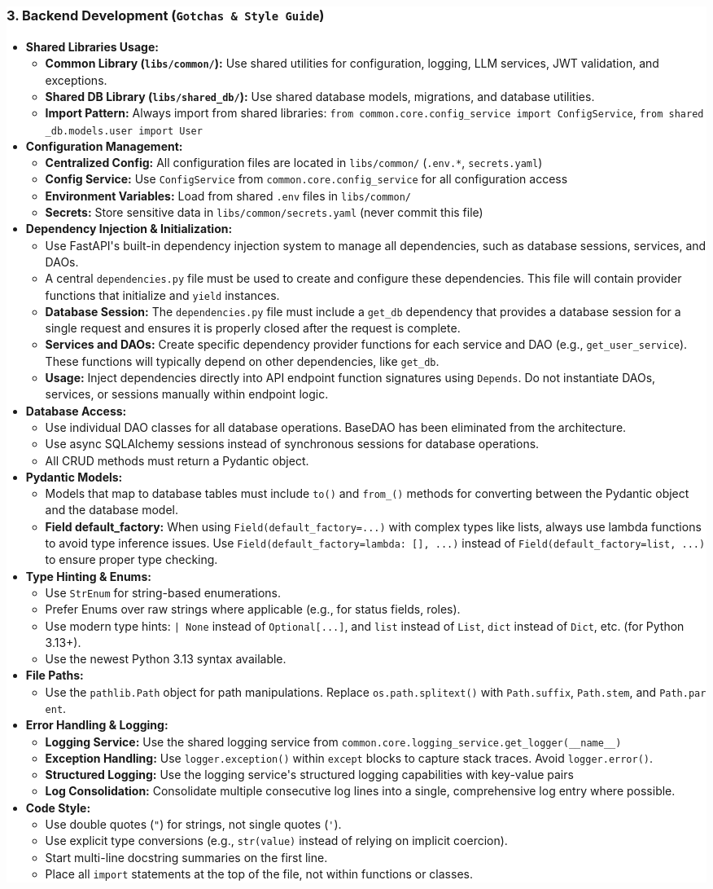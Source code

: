 ### **3. Backend Development (`Gotchas & Style Guide`)**

* **Shared Libraries Usage:**
    * **Common Library (`libs/common/`):** Use shared utilities for configuration, logging, LLM services, JWT validation, and exceptions.
    * **Shared DB Library (`libs/shared_db/`):** Use shared database models, migrations, and database utilities.
    * **Import Pattern:** Always import from shared libraries: `from common.core.config_service import ConfigService`, `from shared_db.models.user import User`
* **Configuration Management:**
    * **Centralized Config:** All configuration files are located in `libs/common/` (`.env.*`, `secrets.yaml`)
    * **Config Service:** Use `ConfigService` from `common.core.config_service` for all configuration access
    * **Environment Variables:** Load from shared `.env` files in `libs/common/`
    * **Secrets:** Store sensitive data in `libs/common/secrets.yaml` (never commit this file)
* **Dependency Injection & Initialization:**
    * Use FastAPI's built-in dependency injection system to manage all dependencies, such as database sessions, services, and DAOs.
    * A central `dependencies.py` file must be used to create and configure these dependencies. This file will contain provider functions that initialize and `yield` instances.
    * **Database Session:** The `dependencies.py` file must include a `get_db` dependency that provides a database session for a single request and ensures it is properly closed after the request is complete.
    * **Services and DAOs:** Create specific dependency provider functions for each service and DAO (e.g., `get_user_service`). These functions will typically depend on other dependencies, like `get_db`.
    * **Usage:** Inject dependencies directly into API endpoint function signatures using `Depends`. Do not instantiate DAOs, services, or sessions manually within endpoint logic.
* **Database Access:**
    * Use individual DAO classes for all database operations. BaseDAO has been eliminated from the architecture.
    * Use async SQLAlchemy sessions instead of synchronous sessions for database operations.
    * All CRUD methods must return a Pydantic object.
* **Pydantic Models:**
    * Models that map to database tables must include `to()` and `from_()` methods for converting between the Pydantic object and the database model.
    * **Field default_factory:** When using `Field(default_factory=...)` with complex types like lists, always use lambda functions to avoid type inference issues. Use `Field(default_factory=lambda: [], ...)` instead of `Field(default_factory=list, ...)` to ensure proper type checking.
* **Type Hinting & Enums:**
    * Use `StrEnum` for string-based enumerations.
    * Prefer Enums over raw strings where applicable (e.g., for status fields, roles).
    * Use modern type hints: `| None` instead of `Optional[...]`, and `list` instead of `List`, `dict` instead of `Dict`, etc. (for Python 3.13+).
    * Use the newest Python 3.13 syntax available.
* **File Paths:**
    * Use the `pathlib.Path` object for path manipulations. Replace `os.path.splitext()` with `Path.suffix`, `Path.stem`, and `Path.parent`.
* **Error Handling & Logging:**
    * **Logging Service:** Use the shared logging service from `common.core.logging_service.get_logger(__name__)`
    * **Exception Handling:** Use `logger.exception()` within `except` blocks to capture stack traces. Avoid `logger.error()`.
    * **Structured Logging:** Use the logging service's structured logging capabilities with key-value pairs
    * **Log Consolidation:** Consolidate multiple consecutive log lines into a single, comprehensive log entry where possible.
* **Code Style:**
    * Use double quotes (`"`) for strings, not single quotes (`'`).
    * Use explicit type conversions (e.g., `str(value)` instead of relying on implicit coercion).
    * Start multi-line docstring summaries on the first line.
    * Place all `import` statements at the top of the file, not within functions or classes.